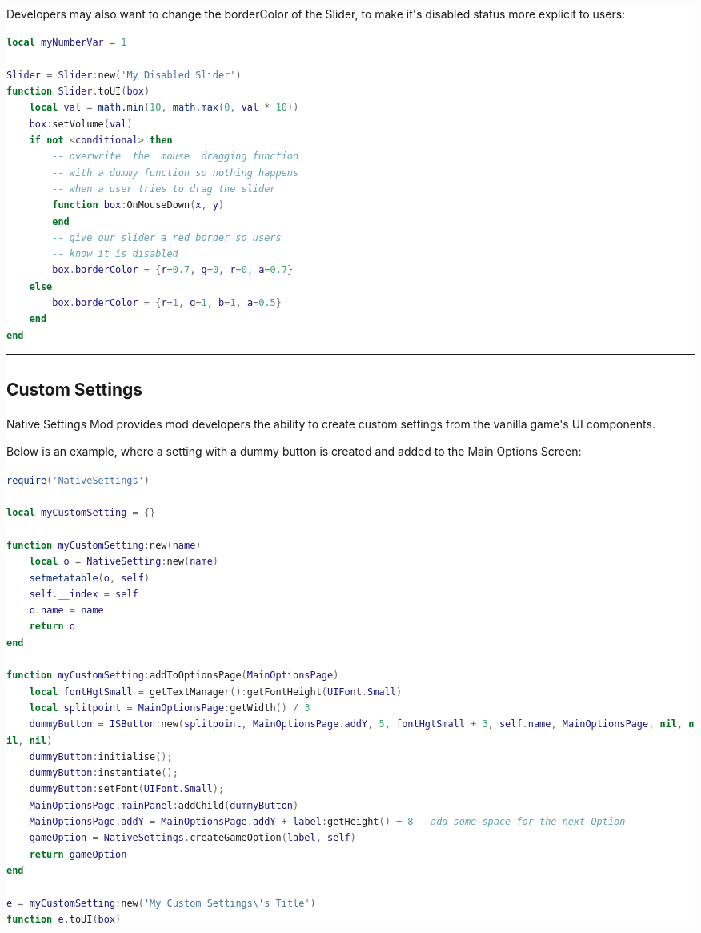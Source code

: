 Developers may also want to change the borderColor of the Slider, to make it's disabled status more explicit to users:

```lua
local myNumberVar = 1

Slider = Slider:new('My Disabled Slider')
function Slider.toUI(box)
	local val = math.min(10, math.max(0, val * 10))
	box:setVolume(val)
	if not <conditional> then
		-- overwrite  the  mouse  dragging function
		-- with a dummy function so nothing happens
		-- when a user tries to drag the slider
		function box:OnMouseDown(x, y)
		end
		-- give our slider a red border so users
		-- know it is disabled
		box.borderColor = {r=0.7, g=0, r=0, a=0.7}
	else
		box.borderColor = {r=1, g=1, b=1, a=0.5}
	end
end
```


---

## Custom Settings

Native Settings Mod provides mod developers the ability to create custom settings from the vanilla game's UI components.

Below is an example, where a setting with a dummy button is created and added to the Main Options Screen:

```lua
require('NativeSettings')

local myCustomSetting = {}

function myCustomSetting:new(name)
	local o = NativeSetting:new(name)
    setmetatable(o, self)
    self.__index = self
    o.name = name
    return o
end

function myCustomSetting:addToOptionsPage(MainOptionsPage)
    local fontHgtSmall = getTextManager():getFontHeight(UIFont.Small)
    local splitpoint = MainOptionsPage:getWidth() / 3
    dummyButton = ISButton:new(splitpoint, MainOptionsPage.addY, 5, fontHgtSmall + 3, self.name, MainOptionsPage, nil, nil, nil)
	dummyButton:initialise();
	dummyButton:instantiate();
	dummyButton:setFont(UIFont.Small);
    MainOptionsPage.mainPanel:addChild(dummyButton)
    MainOptionsPage.addY = MainOptionsPage.addY + label:getHeight() + 8 --add some space for the next Option
    gameOption = NativeSettings.createGameOption(label, self)
    return gameOption
end

e = myCustomSetting:new('My Custom Settings\'s Title')
function e.toUI(box)
```